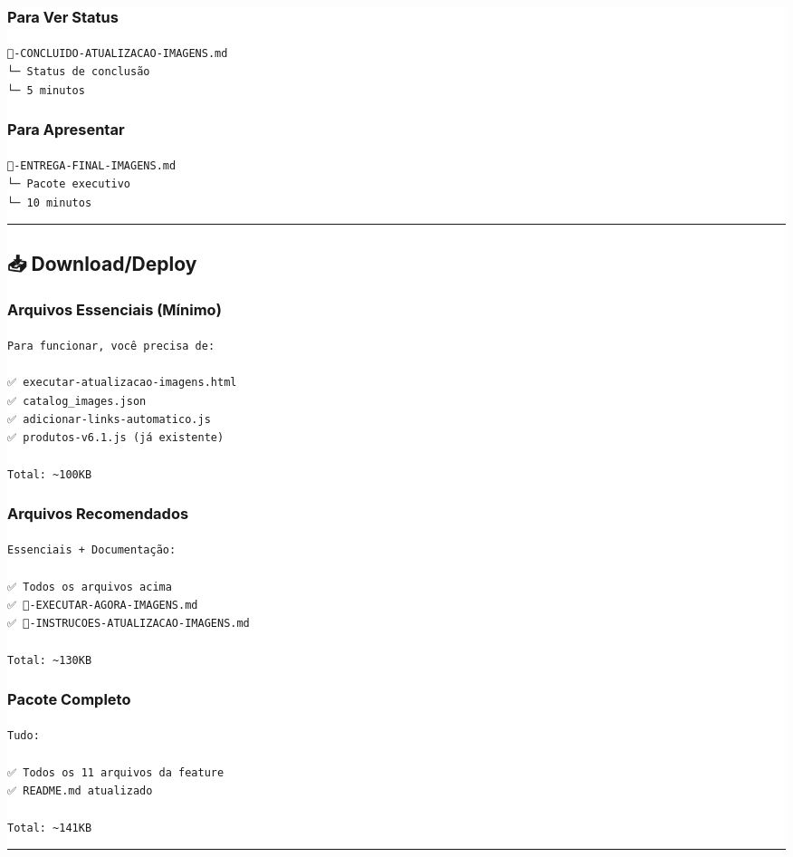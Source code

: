 ### Para Ver Status

```
🎉-CONCLUIDO-ATUALIZACAO-IMAGENS.md
└─ Status de conclusão
└─ 5 minutos
```

### Para Apresentar

```
🎁-ENTREGA-FINAL-IMAGENS.md
└─ Pacote executivo
└─ 10 minutos
```

---

## 📥 Download/Deploy

### Arquivos Essenciais (Mínimo)

```
Para funcionar, você precisa de:

✅ executar-atualizacao-imagens.html
✅ catalog_images.json
✅ adicionar-links-automatico.js
✅ produtos-v6.1.js (já existente)

Total: ~100KB
```

### Arquivos Recomendados

```
Essenciais + Documentação:

✅ Todos os arquivos acima
✅ 🚀-EXECUTAR-AGORA-IMAGENS.md
✅ 🎯-INSTRUCOES-ATUALIZACAO-IMAGENS.md

Total: ~130KB
```

### Pacote Completo

```
Tudo:

✅ Todos os 11 arquivos da feature
✅ README.md atualizado

Total: ~141KB
```

---